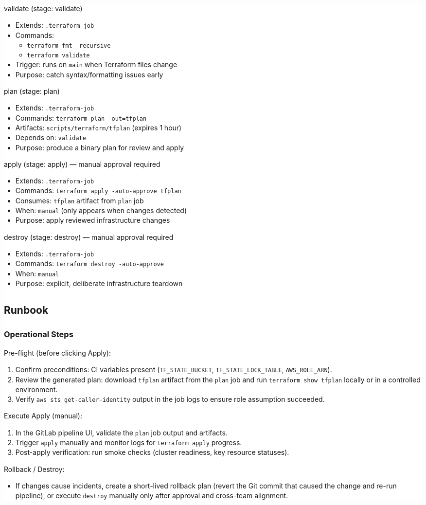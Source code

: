 validate (stage: validate)

- Extends: `.terraform-job`
- Commands:
  - `terraform fmt -recursive`
  - `terraform validate`
- Trigger: runs on `main` when Terraform files change
- Purpose: catch syntax/formatting issues early

plan (stage: plan)

- Extends: `.terraform-job`
- Commands: `terraform plan -out=tfplan`
- Artifacts: `scripts/terraform/tfplan` (expires 1 hour)
- Depends on: `validate`
- Purpose: produce a binary plan for review and apply

apply (stage: apply) — manual approval required

- Extends: `.terraform-job`
- Commands: `terraform apply -auto-approve tfplan`
- Consumes: `tfplan` artifact from `plan` job
- When: `manual` (only appears when changes detected)
- Purpose: apply reviewed infrastructure changes

destroy (stage: destroy) — manual approval required

- Extends: `.terraform-job`
- Commands: `terraform destroy -auto-approve`
- When: `manual`
- Purpose: explicit, deliberate infrastructure teardown

## Runbook

### Operational Steps

Pre-flight (before clicking Apply):

1. Confirm preconditions: CI variables present (`TF_STATE_BUCKET`, `TF_STATE_LOCK_TABLE`, `AWS_ROLE_ARN`).
2. Review the generated plan: download `tfplan` artifact from the `plan` job and run `terraform show tfplan` locally or in a controlled environment.
3. Verify `aws sts get-caller-identity` output in the job logs to ensure role assumption succeeded.

Execute Apply (manual):

1. In the GitLab pipeline UI, validate the `plan` job output and artifacts.
2. Trigger `apply` manually and monitor logs for `terraform apply` progress.
3. Post-apply verification: run smoke checks (cluster readiness, key resource statuses).

Rollback / Destroy:

- If changes cause incidents, create a short-lived rollback plan (revert the Git commit that caused the change and re-run pipeline), or execute `destroy` manually only after approval and cross-team alignment.
